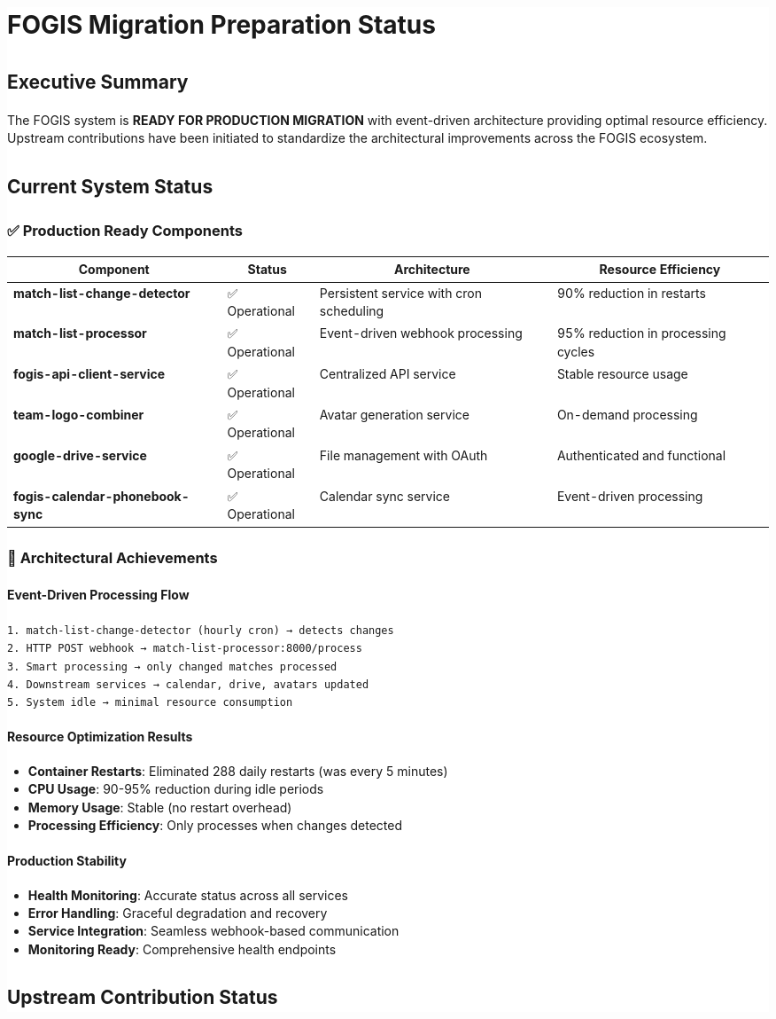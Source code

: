 # FOGIS Migration Preparation Status

## Executive Summary

The FOGIS system is **READY FOR PRODUCTION MIGRATION** with event-driven architecture providing optimal resource efficiency. Upstream contributions have been initiated to standardize the architectural improvements across the FOGIS ecosystem.

## Current System Status

### ✅ **Production Ready Components**

| **Component** | **Status** | **Architecture** | **Resource Efficiency** |
|---------------|------------|------------------|-------------------------|
| **match-list-change-detector** | ✅ Operational | Persistent service with cron scheduling | 90% reduction in restarts |
| **match-list-processor** | ✅ Operational | Event-driven webhook processing | 95% reduction in processing cycles |
| **fogis-api-client-service** | ✅ Operational | Centralized API service | Stable resource usage |
| **team-logo-combiner** | ✅ Operational | Avatar generation service | On-demand processing |
| **google-drive-service** | ✅ Operational | File management with OAuth | Authenticated and functional |
| **fogis-calendar-phonebook-sync** | ✅ Operational | Calendar sync service | Event-driven processing |

### 🎯 **Architectural Achievements**

#### **Event-Driven Processing Flow**
```
1. match-list-change-detector (hourly cron) → detects changes
2. HTTP POST webhook → match-list-processor:8000/process
3. Smart processing → only changed matches processed
4. Downstream services → calendar, drive, avatars updated
5. System idle → minimal resource consumption
```

#### **Resource Optimization Results**
- **Container Restarts**: Eliminated 288 daily restarts (was every 5 minutes)
- **CPU Usage**: 90-95% reduction during idle periods
- **Memory Usage**: Stable (no restart overhead)
- **Processing Efficiency**: Only processes when changes detected

#### **Production Stability**
- **Health Monitoring**: Accurate status across all services
- **Error Handling**: Graceful degradation and recovery
- **Service Integration**: Seamless webhook-based communication
- **Monitoring Ready**: Comprehensive health endpoints

## Upstream Contribution Status
